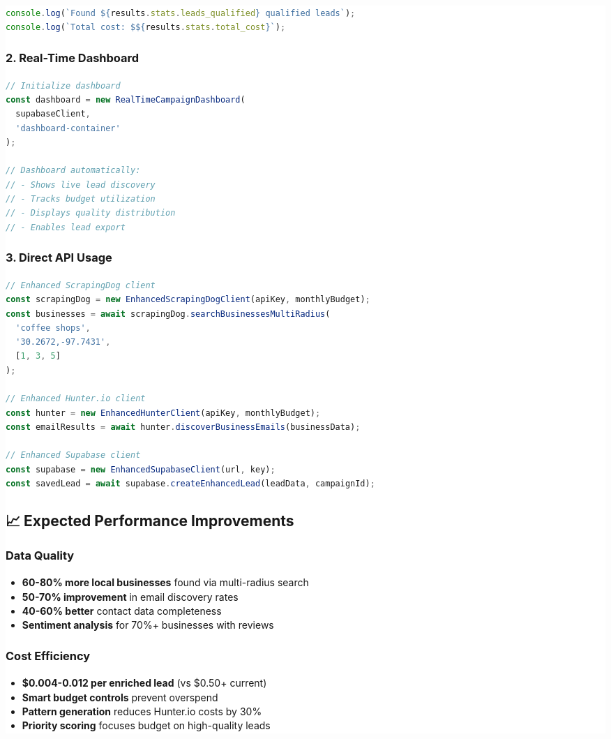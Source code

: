 ```javascript
console.log(`Found ${results.stats.leads_qualified} qualified leads`);
console.log(`Total cost: $${results.stats.total_cost}`);
```

### 2. Real-Time Dashboard

```javascript
// Initialize dashboard
const dashboard = new RealTimeCampaignDashboard(
  supabaseClient, 
  'dashboard-container'
);

// Dashboard automatically:
// - Shows live lead discovery
// - Tracks budget utilization
// - Displays quality distribution
// - Enables lead export
```

### 3. Direct API Usage

```javascript
// Enhanced ScrapingDog client
const scrapingDog = new EnhancedScrapingDogClient(apiKey, monthlyBudget);
const businesses = await scrapingDog.searchBusinessesMultiRadius(
  'coffee shops', 
  '30.2672,-97.7431',
  [1, 3, 5]
);

// Enhanced Hunter.io client  
const hunter = new EnhancedHunterClient(apiKey, monthlyBudget);
const emailResults = await hunter.discoverBusinessEmails(businessData);

// Enhanced Supabase client
const supabase = new EnhancedSupabaseClient(url, key);
const savedLead = await supabase.createEnhancedLead(leadData, campaignId);
```

## 📈 Expected Performance Improvements

### Data Quality
- **60-80% more local businesses** found via multi-radius search
- **50-70% improvement** in email discovery rates
- **40-60% better** contact data completeness
- **Sentiment analysis** for 70%+ businesses with reviews

### Cost Efficiency
- **$0.004-0.012 per enriched lead** (vs $0.50+ current)
- **Smart budget controls** prevent overspend
- **Pattern generation** reduces Hunter.io costs by 30%
- **Priority scoring** focuses budget on high-quality leads
